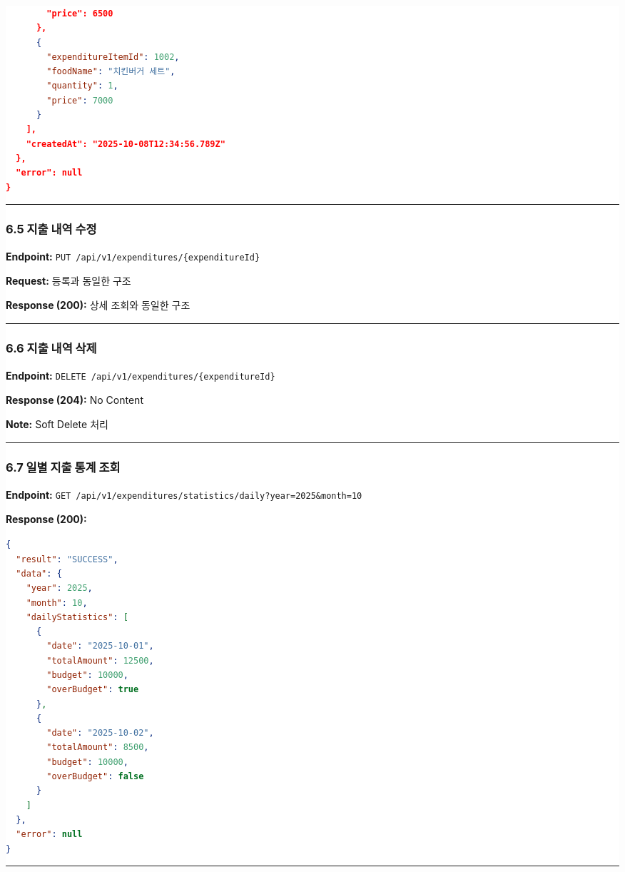 ```json
        "price": 6500
      },
      {
        "expenditureItemId": 1002,
        "foodName": "치킨버거 세트",
        "quantity": 1,
        "price": 7000
      }
    ],
    "createdAt": "2025-10-08T12:34:56.789Z"
  },
  "error": null
}
```

---

### 6.5 지출 내역 수정

**Endpoint:** `PUT /api/v1/expenditures/{expenditureId}`

**Request:** 등록과 동일한 구조

**Response (200):** 상세 조회와 동일한 구조

---

### 6.6 지출 내역 삭제

**Endpoint:** `DELETE /api/v1/expenditures/{expenditureId}`

**Response (204):** No Content

**Note:** Soft Delete 처리

---

### 6.7 일별 지출 통계 조회

**Endpoint:** `GET /api/v1/expenditures/statistics/daily?year=2025&month=10`

**Response (200):**
```json
{
  "result": "SUCCESS",
  "data": {
    "year": 2025,
    "month": 10,
    "dailyStatistics": [
      {
        "date": "2025-10-01",
        "totalAmount": 12500,
        "budget": 10000,
        "overBudget": true
      },
      {
        "date": "2025-10-02",
        "totalAmount": 8500,
        "budget": 10000,
        "overBudget": false
      }
    ]
  },
  "error": null
}
```

---